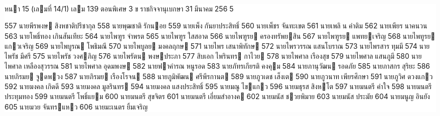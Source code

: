  หนา    15 (เลมที่    14/1) 
เลม   139   ตอนพิเศษ   3   ข ราชกิจจานุเบกษา 31   มีนาคม   256 5 
 
 
 557 นายพีรพงษ  สิงหชาติปรีชากุล 
 558 นายพุฒชาติ  รักนอย 
 559 นายเพ็ง  กันยาประสิทธิ์ 
 560 นายเพ็ชร  จันทะเขต 
 561 นายเพลิ  น  คําติม 
 562 นายเพียร  นาคนวน 
 563 นายโพธิ์ทอง  เกินสันเทียะ 
 564 นายไพฑูร  จําพรต 
 565 นายไพฑูร  ใสสอาด 
 566 นายไพฑูรย  ครองทรัพยสิน 
 567 นายไพฑูรย  แพทยเจริญ 
 568 นายไพทูรย  แกวเจริญ 
 569 นายไพบูรณ  โพธิมณี 
 570 นายไพบูลย  มงคลฤกษ 
 571 นายไพร  เสนาพิทักษ 
 572 นายไพรวรรณ  แสนโบราณ 
 573 นายไพรสาร  ทุมมี 
 574 นายไพรัช  มีศรี 
 575 นายไพรัช  วงศภิญ 
 576 นายไพรัตน  พงษประภา 
 577 สิบเอก ไพรินทร  กาไวย 
 578 นายไพศาล  เรืองสุข 
 579 นายไพศาล  แสนภูมี 
 580 นายไพศาล  เหลืองสุวรรณ 
 581 นายไพศาล  อุดมพงษ 
 582 นายฟาคํารณ  หนูรอด 
 583 นายภัทรเกียรติ  คงคุม 
 584 นายภานุวัฒน  รอดภัย 
 585 นายภาสกร  สุริยะ 
 586 นายภิรมย  จูดพวง 
 587 นายภิรมย  เรืองโรจน 
 588 นายภูมิพัฒน  ศรีพีรกานต 
 589 นายภูวเดช  เส็งเต 
 590 นายภูวนาท  เพียรศึกษา 
 591 นายภูวิศ  ดวงแกว 
 592 นายมงคล  เกิดดี 
 593 นายมงคล  มูลรินทร 
 594 นายมงคล  แสงประสิทธิ์ 
 595 นายมณู  ไขแกว 
 596 นายมธุรส  สิงหโต 
 597 นายมนตรี  คําใจ 
 598 นายมนตรี  ประทุมทอง 
 599 นายมนตรี  โพธิ์แยม 
 600 นายมนตรี  สุขจิตร 
 601 นายมนตรี  เอี่ยมสําอางค 
 602 นายมนัส     ชวยพิมาย 
 603 นายมนัส  ประมัย 
 604 นายมนูญ  อินยัง 
 605 นายมวย  จันทรแหว 
 606 นายมะเนตร  ยิ้มเจริญ 
